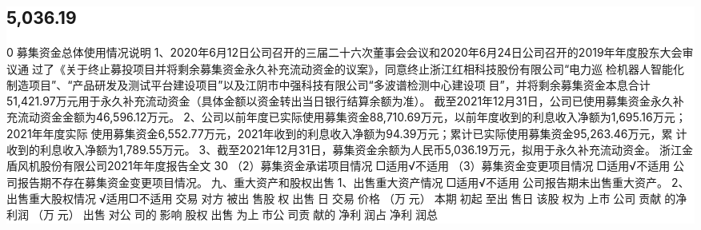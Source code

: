 5,036.19
--
0
募集资金总体使用情况说明
1、2020年6月12日公司召开的三届二十六次董事会会议和2020年6月24日公司召开的2019年年度股东大会审议通
过了《关于终止募投项目并将剩余募集资金永久补充流动资金的议案》，同意终止浙江红相科技股份有限公司“电力巡
检机器人智能化制造项目”、“产品研发及测试平台建设项目”以及江阴市中强科技有限公司“多波谱检测中心建设项
目”，并将剩余募集资金本息合计51,421.97万元用于永久补充流动资金（具体金额以资金转出当日银行结算余额为准）。
截至2021年12月31日，公司已使用募集资金永久补充流动资金金额为46,596.12万元。
2、公司以前年度已实际使用募集资金88,710.69万元，以前年度收到的利息收入净额为1,695.16万元；2021年年度实际
使用募集资金6,552.77万元，2021年收到的利息收入净额为94.39万元；累计已实际使用募集资金95,263.46万元，累
计收到的利息收入净额为1,789.55万元。
3、截至2021年12月31日，募集资金余额为人民币5,036.19万元，拟用于永久补充流动资金。
浙江金盾风机股份有限公司2021年年度报告全文
30
（2）募集资金承诺项目情况
□适用√不适用
（3）募集资金变更项目情况
□适用√不适用
公司报告期不存在募集资金变更项目情况。
九、重大资产和股权出售
1、出售重大资产情况
□适用√不适用
公司报告期未出售重大资产。
2、出售重大股权情况
√适用□不适用
交易
对方
被出
售股
权
出售
日
交易
价格
（万
元）
本期
初起
至出
售日
该股
权为
上市
公司
贡献
的净
利润
（万
元）
出售
对公
司的
影响
股权
出售
为上
市公
司贡
献的
净利
润占
净利
润总